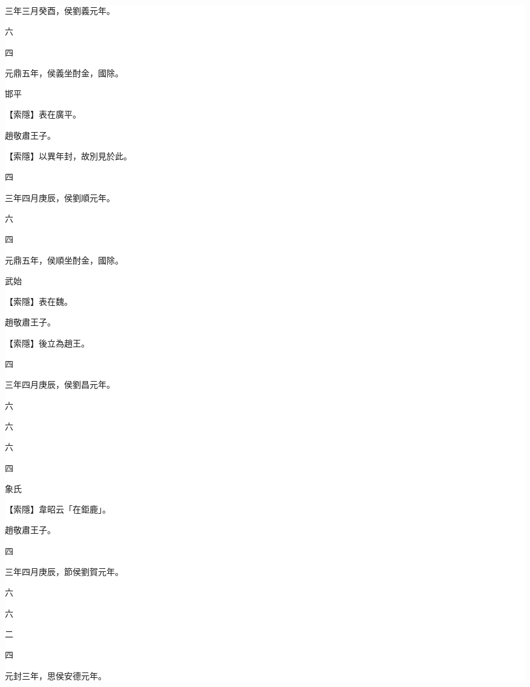 三年三月癸酉，侯劉義元年。

六

四

元鼎五年，侯義坐酎金，國除。

邯平

【索隱】表在廣平。

趙敬肅王子。

【索隱】以異年封，故別見於此。

四

三年四月庚辰，侯劉順元年。

六

四

元鼎五年，侯順坐酎金，國除。

武始

【索隱】表在魏。

趙敬肅王子。

【索隱】後立為趙王。

四

三年四月庚辰，侯劉昌元年。

六

六

六

四

象氏

【索隱】韋昭云「在鉅鹿」。

趙敬肅王子。

四

三年四月庚辰，節侯劉賀元年。

六

六

二

四

元封三年，思侯安德元年。
